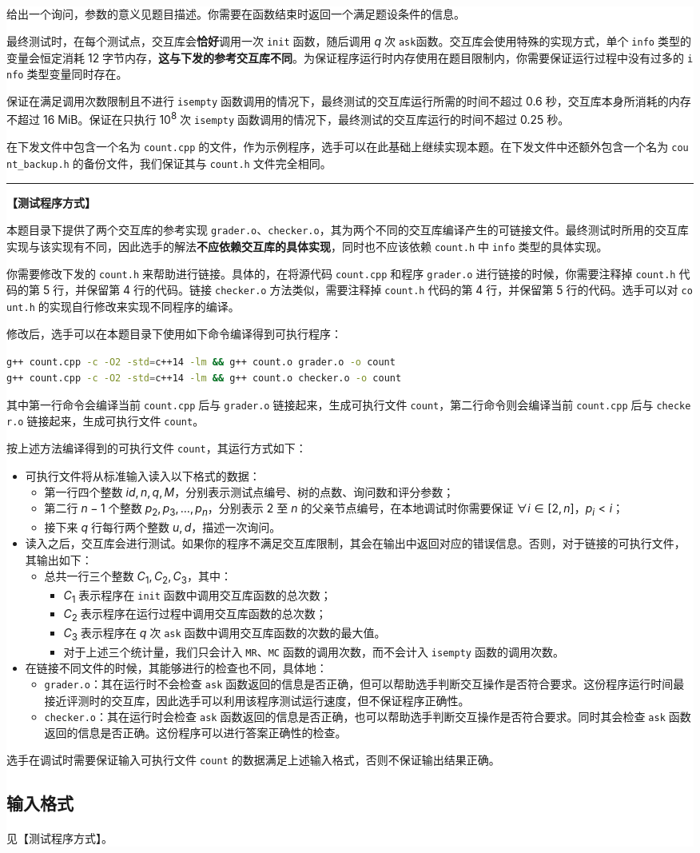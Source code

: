 给出一个询问，参数的意义见题目描述。你需要在函数结束时返回一个满足题设条件的信息。

最终测试时，在每个测试点，交互库会**恰好**调用一次 `init` 函数，随后调用 $q$ 次 `ask`函数。交互库会使用特殊的实现方式，单个 `info` 类型的变量会恒定消耗 $12$ 字节内存，**这与下发的参考交互库不同**。为保证程序运行时内存使用在题目限制内，你需要保证运行过程中没有过多的 `info` 类型变量同时存在。

保证在满足调用次数限制且不进行 `isempty` 函数调用的情况下，最终测试的交互库运行所需的时间不超过 0.6 秒，交互库本身所消耗的内存不超过 16 MiB。保证在只执行 ${10}^8$ 次 `isempty` 函数调用的情况下，最终测试的交互库运行的时间不超过 0.25 秒。

在下发文件中包含一个名为 `count.cpp` 的文件，作为示例程序，选手可以在此基础上继续实现本题。在下发文件中还额外包含一个名为 `count_backup.h` 的备份文件，我们保证其与 `count.h` 文件完全相同。

----

**【测试程序方式】**

本题目录下提供了两个交互库的参考实现 `grader.o`、`checker.o`，其为两个不同的交互库编译产生的可链接文件。最终测试时所用的交互库实现与该实现有不同，因此选手的解法**不应依赖交互库的具体实现**，同时也不应该依赖 `count.h` 中 `info` 类型的具体实现。

你需要修改下发的 `count.h` 来帮助进行链接。具体的，在将源代码 `count.cpp` 和程序 `grader.o` 进行链接的时候，你需要注释掉 `count.h` 代码的第 5 行，并保留第 4 行的代码。链接 `checker.o` 方法类似，需要注释掉 `count.h` 代码的第 4 行，并保留第 5 行的代码。选手可以对 `count.h` 的实现自行修改来实现不同程序的编译。

修改后，选手可以在本题目录下使用如下命令编译得到可执行程序：

```bash
g++ count.cpp -c -O2 -std=c++14 -lm && g++ count.o grader.o -o count
g++ count.cpp -c -O2 -std=c++14 -lm && g++ count.o checker.o -o count
```

其中第一行命令会编译当前 `count.cpp` 后与 `grader.o` 链接起来，生成可执行文件 `count`，第二行命令则会编译当前 `count.cpp` 后与 `checker.o` 链接起来，生成可执行文件 `count`。

按上述方法编译得到的可执行文件 `count`，其运行方式如下：

- 可执行文件将从标准输入读入以下格式的数据：
  - 第一行四个整数 $id, n, q, M$，分别表示测试点编号、树的点数、询问数和评分参数；
  - 第二行 $n - 1$ 个整数 $p_2, p_3, \ldots, p_n$，分别表示 $2$ 至 $n$ 的父亲节点编号，在本地调试时你需要保证 $\forall i \in [2, n]$，$p_i < i$；
  - 接下来 $q$ 行每行两个整数 $u, d$，描述一次询问。
- 读入之后，交互库会进行测试。如果你的程序不满足交互库限制，其会在输出中返回对应的错误信息。否则，对于链接的可执行文件，其输出如下：
  - 总共一行三个整数 $C_1, C_2, C_3$，其中：
    - $C_1$ 表示程序在 `init` 函数中调用交互库函数的总次数；
    - $C_2$ 表示程序在运行过程中调用交互库函数的总次数；
    - $C_3$ 表示程序在 $q$ 次 `ask` 函数中调用交互库函数的次数的最大值。
    - 对于上述三个统计量，我们只会计入 `MR`、`MC` 函数的调用次数，而不会计入 `isempty` 函数的调用次数。
- 在链接不同文件的时候，其能够进行的检查也不同，具体地：
  - `grader.o`：其在运行时不会检查 `ask` 函数返回的信息是否正确，但可以帮助选手判断交互操作是否符合要求。这份程序运行时间最接近评测时的交互库，因此选手可以利用该程序测试运行速度，但不保证程序正确性。
  - `checker.o`：其在运行时会检查 `ask` 函数返回的信息是否正确，也可以帮助选手判断交互操作是否符合要求。同时其会检查 `ask` 函数返回的信息是否正确。这份程序可以进行答案正确性的检查。

选手在调试时需要保证输入可执行文件 `count` 的数据满足上述输入格式，否则不保证输出结果正确。


## 输入格式

见【测试程序方式】。
